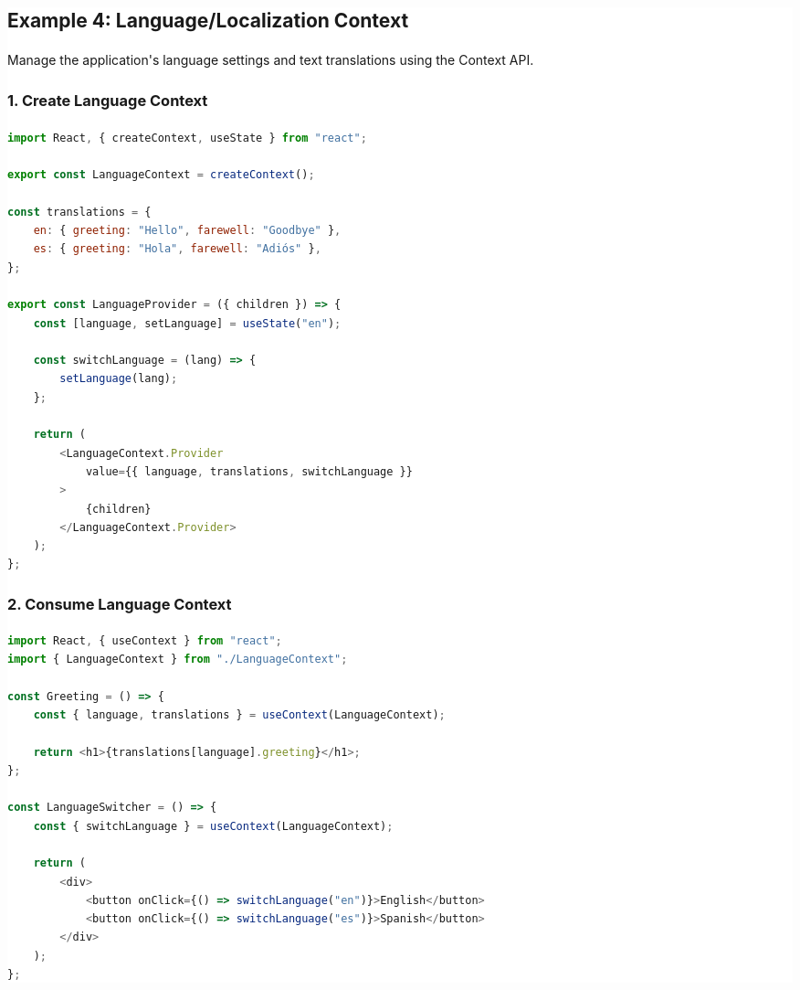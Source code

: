 ## Example 4: Language/Localization Context

Manage the application's language settings and text translations using the Context API.

### 1. Create Language Context

```js
import React, { createContext, useState } from "react";

export const LanguageContext = createContext();

const translations = {
    en: { greeting: "Hello", farewell: "Goodbye" },
    es: { greeting: "Hola", farewell: "Adiós" },
};

export const LanguageProvider = ({ children }) => {
    const [language, setLanguage] = useState("en");

    const switchLanguage = (lang) => {
        setLanguage(lang);
    };

    return (
        <LanguageContext.Provider
            value={{ language, translations, switchLanguage }}
        >
            {children}
        </LanguageContext.Provider>
    );
};
```

### 2. Consume Language Context

```js
import React, { useContext } from "react";
import { LanguageContext } from "./LanguageContext";

const Greeting = () => {
    const { language, translations } = useContext(LanguageContext);

    return <h1>{translations[language].greeting}</h1>;
};

const LanguageSwitcher = () => {
    const { switchLanguage } = useContext(LanguageContext);

    return (
        <div>
            <button onClick={() => switchLanguage("en")}>English</button>
            <button onClick={() => switchLanguage("es")}>Spanish</button>
        </div>
    );
};
```
